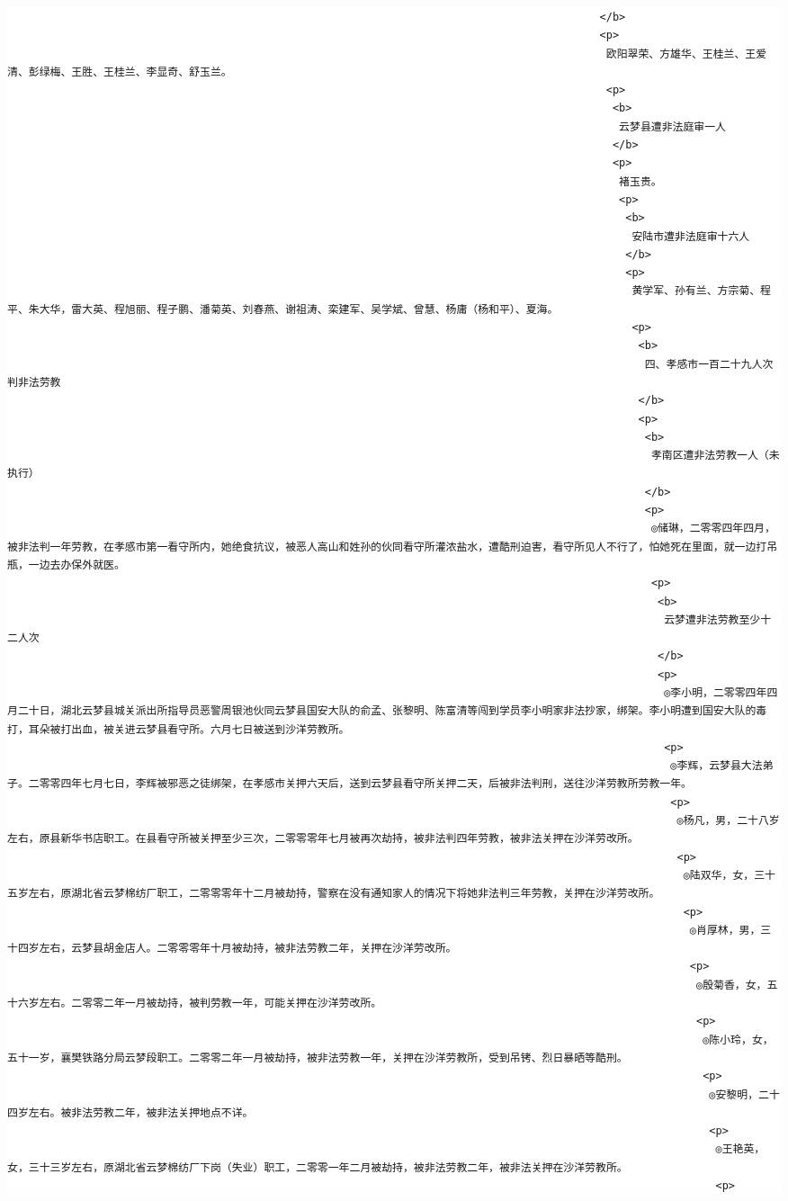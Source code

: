                                                                                                 </b>
                                                                                                <p>
                                                                                                 欧阳翠荣、方雄华、王桂兰、王爱清、彭绿梅、王胜、王桂兰、李显奇、舒玉兰。
                                                                                                 <p>
                                                                                                  <b>
                                                                                                   云梦县遭非法庭审一人
                                                                                                  </b>
                                                                                                  <p>
                                                                                                   褚玉贵。
                                                                                                   <p>
                                                                                                    <b>
                                                                                                     安陆市遭非法庭审十六人
                                                                                                    </b>
                                                                                                    <p>
                                                                                                     黄学军、孙有兰、方宗菊、程平、朱大华，雷大英、程旭丽、程子鹏、潘菊英、刘春燕、谢祖涛、栾建军、吴学斌、曾慧、杨庸（杨和平）、夏海。
                                                                                                     <p>
                                                                                                      <b>
                                                                                                       四、孝感市一百二十九人次判非法劳教
                                                                                                      </b>
                                                                                                      <p>
                                                                                                       <b>
                                                                                                        孝南区遭非法劳教一人（未执行）
                                                                                                       </b>
                                                                                                       <p>
                                                                                                        ◎储琳，二零零四年四月，被非法判一年劳教，在孝感市第一看守所内，她绝食抗议，被恶人高山和姓孙的伙同看守所灌浓盐水，遭酷刑迫害，看守所见人不行了，怕她死在里面，就一边打吊瓶，一边去办保外就医。
                                                                                                        <p>
                                                                                                         <b>
                                                                                                          云梦遭非法劳教至少十二人次
                                                                                                         </b>
                                                                                                         <p>
                                                                                                          ◎李小明，二零零四年四月二十日，湖北云梦县城关派出所指导员恶警周银池伙同云梦县国安大队的俞孟、张黎明、陈富清等闯到学员李小明家非法抄家，绑架。李小明遭到国安大队的毒打，耳朵被打出血，被关进云梦县看守所。六月七日被送到沙洋劳教所。
                                                                                                          <p>
                                                                                                           ◎李辉，云梦县大法弟子。二零零四年七月七日，李辉被邪恶之徒绑架，在孝感市关押六天后，送到云梦县看守所关押二天，后被非法判刑，送往沙洋劳教所劳教一年。
                                                                                                           <p>
                                                                                                            ◎杨凡，男，二十八岁左右，原县新华书店职工。在县看守所被关押至少三次，二零零零年七月被再次劫持，被非法判四年劳教，被非法关押在沙洋劳改所。
                                                                                                            <p>
                                                                                                             ◎陆双华，女，三十五岁左右，原湖北省云梦棉纺厂职工，二零零零年十二月被劫持，警察在没有通知家人的情况下将她非法判三年劳教，关押在沙洋劳改所。
                                                                                                             <p>
                                                                                                              ◎肖厚林，男，三十四岁左右，云梦县胡金店人。二零零零年十月被劫持，被非法劳教二年，关押在沙洋劳改所。
                                                                                                              <p>
                                                                                                               ◎殷菊香，女，五十六岁左右。二零零二年一月被劫持，被判劳教一年，可能关押在沙洋劳改所。
                                                                                                               <p>
                                                                                                                ◎陈小玲，女，五十一岁，襄樊铁路分局云梦段职工。二零零二年一月被劫持，被非法劳教一年，关押在沙洋劳教所，受到吊铐、烈日暴晒等酷刑。
                                                                                                                <p>
                                                                                                                 ◎安黎明，二十四岁左右。被非法劳教二年，被非法关押地点不详。
                                                                                                                 <p>
                                                                                                                  ◎王艳英，女，三十三岁左右，原湖北省云梦棉纺厂下岗（失业）职工，二零零一年二月被劫持，被非法劳教二年，被非法关押在沙洋劳教所。
                                                                                                                  <p>